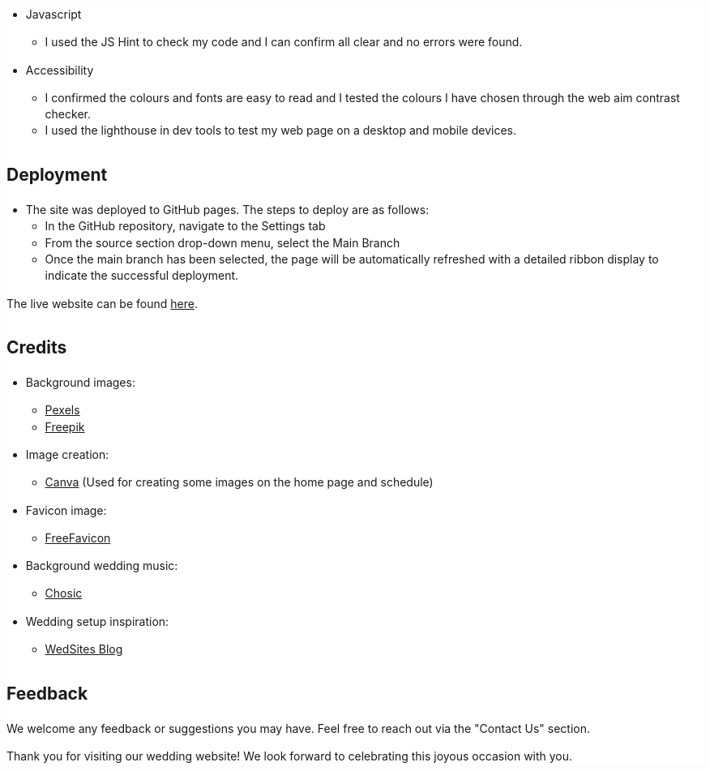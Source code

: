 - Javascript

   - I used the JS Hint to check my code and I can confirm all clear and no errors were found.

- Accessibility

   - I confirmed the colours and fonts are easy to read and I tested the colours I have chosen through the web aim contrast checker.
   - I used the lighthouse in dev tools to test my web page on a desktop and mobile devices.

## Deployment

- The site was deployed to GitHub pages. The steps to deploy are as follows:
   - In the GitHub repository, navigate to the Settings tab
   - From the source section drop-down menu, select the Main Branch
   - Once the main branch has been selected, the page will be automatically refreshed with a detailed ribbon display to indicate the successful deployment.

The live website can be found [here](https://huddy2022.github.io/KathleenAndAdamsWedding/).

## Credits


- Background images: 
  - [Pexels](https://www.pexels.com/)
  - [Freepik](https://www.freepik.com/)

- Image creation:
  - [Canva](https://www.canva.com/) (Used for creating some images on the home page and schedule)

- Favicon image:
  - [FreeFavicon](https://www.freefavicon.com/)

- Background wedding music:
  - [Chosic](https://www.chosic.com/)

- Wedding setup inspiration:
  - [WedSites Blog](https://blog.wedsites.com/10-beautiful-wedding-website-examples-to-inspire-you/)

## Feedback

We welcome any feedback or suggestions you may have. Feel free to reach out via the "Contact Us" section.

Thank you for visiting our wedding website! We look forward to celebrating this joyous occasion with you.
